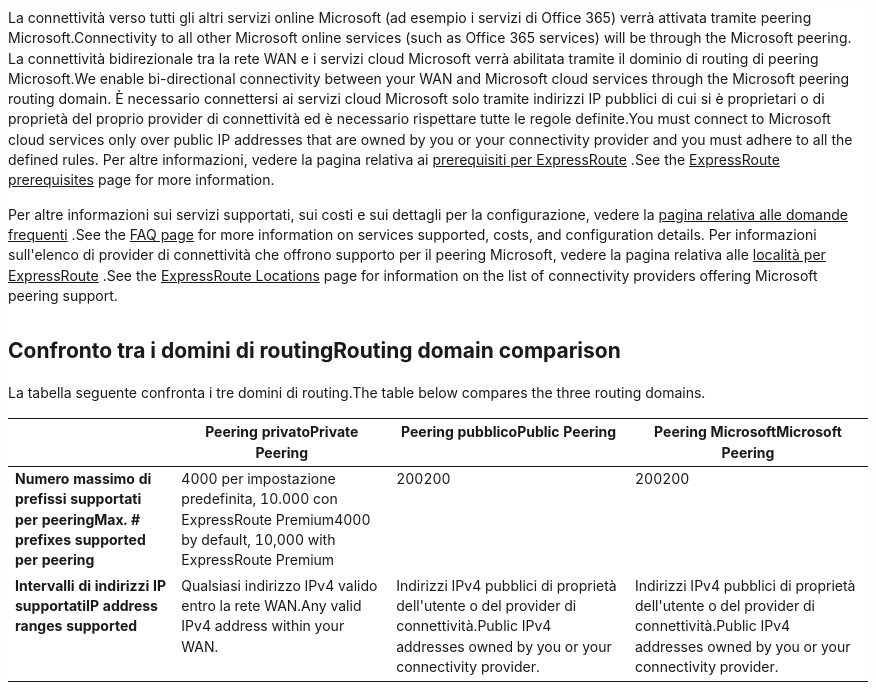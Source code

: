 <span data-ttu-id="f8fa7-151">La connettività verso tutti gli altri servizi online Microsoft (ad esempio i servizi di Office 365) verrà attivata tramite peering Microsoft.</span><span class="sxs-lookup"><span data-stu-id="f8fa7-151">Connectivity to all other Microsoft online services (such as Office 365 services) will be through the Microsoft peering.</span></span> <span data-ttu-id="f8fa7-152">La connettività bidirezionale tra la rete WAN e i servizi cloud Microsoft verrà abilitata tramite il dominio di routing di peering Microsoft.</span><span class="sxs-lookup"><span data-stu-id="f8fa7-152">We enable bi-directional connectivity between your WAN and Microsoft cloud services through the Microsoft peering routing domain.</span></span> <span data-ttu-id="f8fa7-153">È necessario connettersi ai servizi cloud Microsoft solo tramite indirizzi IP pubblici di cui si è proprietari o di proprietà del proprio provider di connettività ed è necessario rispettare tutte le regole definite.</span><span class="sxs-lookup"><span data-stu-id="f8fa7-153">You must connect to Microsoft cloud services only over public IP addresses that are owned by you or your connectivity provider and you must adhere to all the defined rules.</span></span> <span data-ttu-id="f8fa7-154">Per altre informazioni, vedere la pagina relativa ai [prerequisiti per ExpressRoute](expressroute-prerequisites.md) .</span><span class="sxs-lookup"><span data-stu-id="f8fa7-154">See the [ExpressRoute prerequisites](expressroute-prerequisites.md) page for more information.</span></span>

<span data-ttu-id="f8fa7-155">Per altre informazioni sui servizi supportati, sui costi e sui dettagli per la configurazione, vedere la [pagina relativa alle domande frequenti](expressroute-faqs.md) .</span><span class="sxs-lookup"><span data-stu-id="f8fa7-155">See the [FAQ page](expressroute-faqs.md) for more information on services supported, costs, and configuration details.</span></span> <span data-ttu-id="f8fa7-156">Per informazioni sull'elenco di provider di connettività che offrono supporto per il peering Microsoft, vedere la pagina relativa alle [località per ExpressRoute](expressroute-locations.md) .</span><span class="sxs-lookup"><span data-stu-id="f8fa7-156">See the [ExpressRoute Locations](expressroute-locations.md) page for information on the list of connectivity providers offering Microsoft peering support.</span></span>

## <a name="routing-domain-comparison"></a><span data-ttu-id="f8fa7-157">Confronto tra i domini di routing</span><span class="sxs-lookup"><span data-stu-id="f8fa7-157">Routing domain comparison</span></span>
<span data-ttu-id="f8fa7-158">La tabella seguente confronta i tre domini di routing.</span><span class="sxs-lookup"><span data-stu-id="f8fa7-158">The table below compares the three routing domains.</span></span>

|  | <span data-ttu-id="f8fa7-159">**Peering privato**</span><span class="sxs-lookup"><span data-stu-id="f8fa7-159">**Private Peering**</span></span> | <span data-ttu-id="f8fa7-160">**Peering pubblico**</span><span class="sxs-lookup"><span data-stu-id="f8fa7-160">**Public Peering**</span></span> | <span data-ttu-id="f8fa7-161">**Peering Microsoft**</span><span class="sxs-lookup"><span data-stu-id="f8fa7-161">**Microsoft Peering**</span></span> |
| --- | --- | --- | --- |
| <span data-ttu-id="f8fa7-162">**Numero massimo di prefissi supportati per peering**</span><span class="sxs-lookup"><span data-stu-id="f8fa7-162">**Max. # prefixes supported per peering**</span></span> |<span data-ttu-id="f8fa7-163">4000 per impostazione predefinita, 10.000 con ExpressRoute Premium</span><span class="sxs-lookup"><span data-stu-id="f8fa7-163">4000 by default, 10,000 with ExpressRoute Premium</span></span> |<span data-ttu-id="f8fa7-164">200</span><span class="sxs-lookup"><span data-stu-id="f8fa7-164">200</span></span> |<span data-ttu-id="f8fa7-165">200</span><span class="sxs-lookup"><span data-stu-id="f8fa7-165">200</span></span> |
| <span data-ttu-id="f8fa7-166">**Intervalli di indirizzi IP supportati**</span><span class="sxs-lookup"><span data-stu-id="f8fa7-166">**IP address ranges supported**</span></span> |<span data-ttu-id="f8fa7-167">Qualsiasi indirizzo IPv4 valido entro la rete WAN.</span><span class="sxs-lookup"><span data-stu-id="f8fa7-167">Any valid IPv4 address within your WAN.</span></span> |<span data-ttu-id="f8fa7-168">Indirizzi IPv4 pubblici di proprietà dell'utente o del provider di connettività.</span><span class="sxs-lookup"><span data-stu-id="f8fa7-168">Public IPv4 addresses owned by you or your connectivity provider.</span></span> |<span data-ttu-id="f8fa7-169">Indirizzi IPv4 pubblici di proprietà dell'utente o del provider di connettività.</span><span class="sxs-lookup"><span data-stu-id="f8fa7-169">Public IPv4 addresses owned by you or your connectivity provider.</span></span> |
